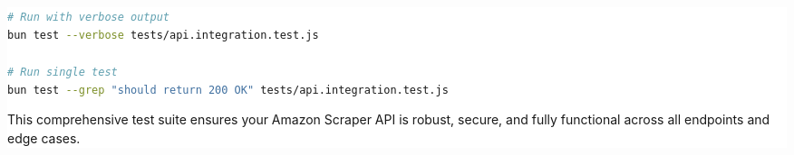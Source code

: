 ```bash
# Run with verbose output
bun test --verbose tests/api.integration.test.js

# Run single test
bun test --grep "should return 200 OK" tests/api.integration.test.js
```

This comprehensive test suite ensures your Amazon Scraper API is robust, secure, and fully functional across all endpoints and edge cases.
